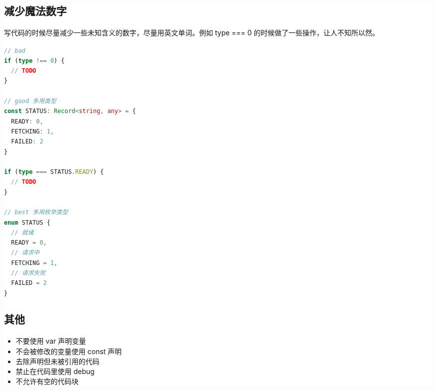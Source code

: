 ## 减少魔法数字

写代码的时候尽量减少一些未知含义的数字，尽量用英文单词。例如 type === 0 的时候做了一些操作，让人不知所以然。

```ts
// bad
if (type !== 0) {
  // TODO
}

// good 多用类型
const STATUS: Record<string, any> = {
  READY: 0,
  FETCHING: 1,
  FAILED: 2
}

if (type === STATUS.READY) {
  // TODO
}

// best 多用枚举类型
enum STATUS {
  // 就绪
  READY = 0,
  // 请求中
  FETCHING = 1,
  // 请求失败
  FAILED = 2
}
```

## 其他

- 不要使用 var 声明变量
- 不会被修改的变量使用 const 声明
- 去除声明但未被引用的代码
- 禁止在代码里使用 debug
- 不允许有空的代码块
